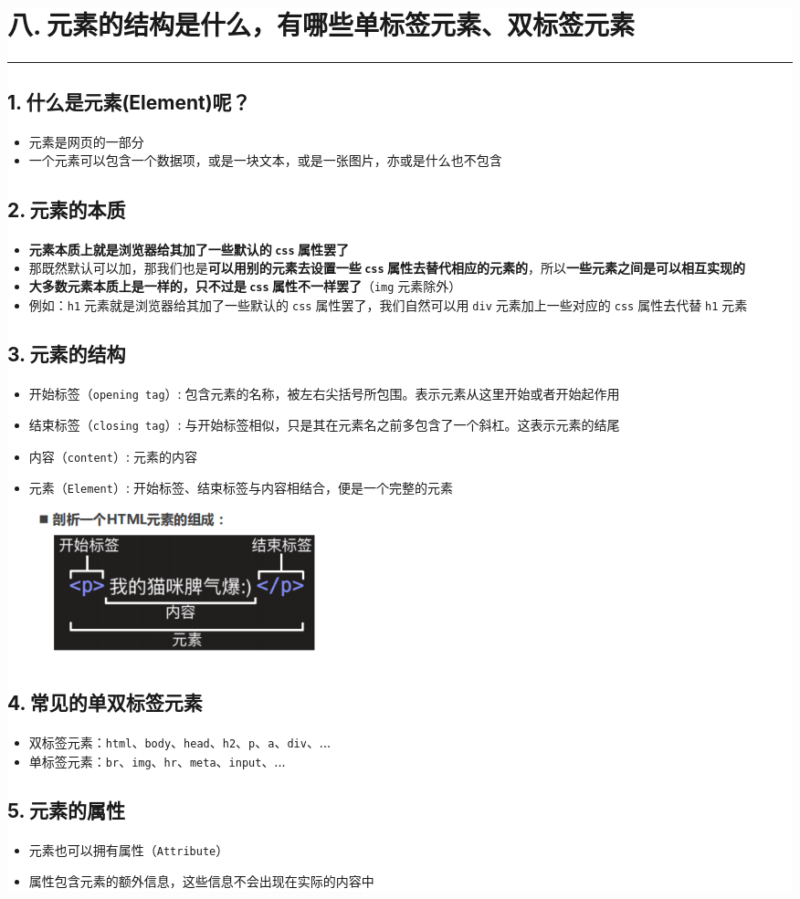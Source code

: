 



# 八. 元素的结构是什么，有哪些单标签元素、双标签元素

---

## 1. 什么是元素(Element)呢？

- 元素是网页的一部分
- 一个元素可以包含一个数据项，或是一块文本，或是一张图片，亦或是什么也不包含

## 2. 元素的本质

- **元素本质上就是浏览器给其加了一些默认的 `css` 属性罢了**
- 那既然默认可以加，那我们也是**可以用别的元素去设置一些 `css` 属性去替代相应的元素的**，所以**一些元素之间是可以相互实现的**
- **大多数元素本质上是一样的，只不过是 `css` 属性不一样罢了**（`img` 元素除外）
- 例如：`h1` 元素就是浏览器给其加了一些默认的 `css` 属性罢了，我们自然可以用 `div` 元素加上一些对应的 `css` 属性去代替 `h1` 元素

## 3. 元素的结构

- 开始标签（`opening tag`）: 包含元素的名称，被左右尖括号所包围。表示元素从这里开始或者开始起作用

- 结束标签（`closing tag`）: 与开始标签相似，只是其在元素名之前多包含了一个斜杠。这表示元素的结尾

- 内容（`content`）: 元素的内容

- 元素（`Element`）: 开始标签、结束标签与内容相结合，便是一个完整的元素

  <img src="./assets/image-20220325212004208-16692722933542.png" alt="image-20220325212004208" style="zoom:80%;" />

## 4. 常见的单双标签元素

- 双标签元素：`html`、`body`、`head`、`h2`、`p`、`a`、`div`、...
- 单标签元素：`br`、`img`、`hr`、`meta`、`input`、...

## 5. 元素的属性

- 元素也可以拥有属性（`Attribute`）

- 属性包含元素的额外信息，这些信息不会出现在实际的内容中
